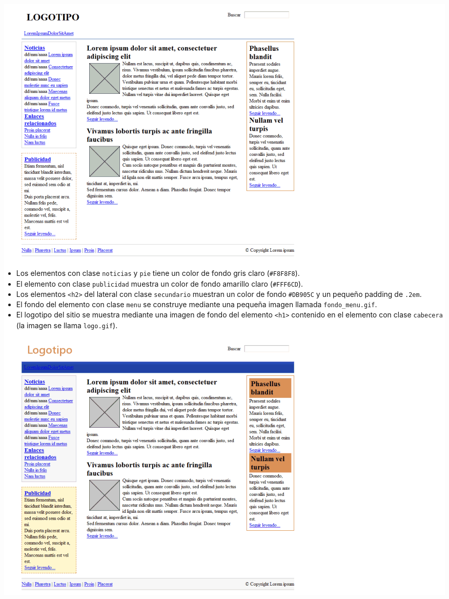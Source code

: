 ![Página original](imagenes/cap14/ej05.png)

- Los elementos con clase `noticias` y `pie` tiene un color de fondo gris claro (`#F8F8F8`).
- El elemento con clase `publicidad` muestra un color de fondo amarillo claro (`#FFF6CD`).
- Los elementos `<h2>` del lateral con clase `secundario` muestran un color de fondo `#DB905C` y un pequeño padding de `.2em`.
- El fondo del elemento con clase `menu` se construye mediante una pequeña imagen llamada `fondo_menu.gif`.
- El logotipo del sitio se muestra mediante una imagen de fondo del elemento `<h1>` contenido en el elemento con clase `cabecera` (la imagen se llama `logo.gif`).

![Página con colores e imágenes de fondo](imagenes/cap14/ej05_final.png)
